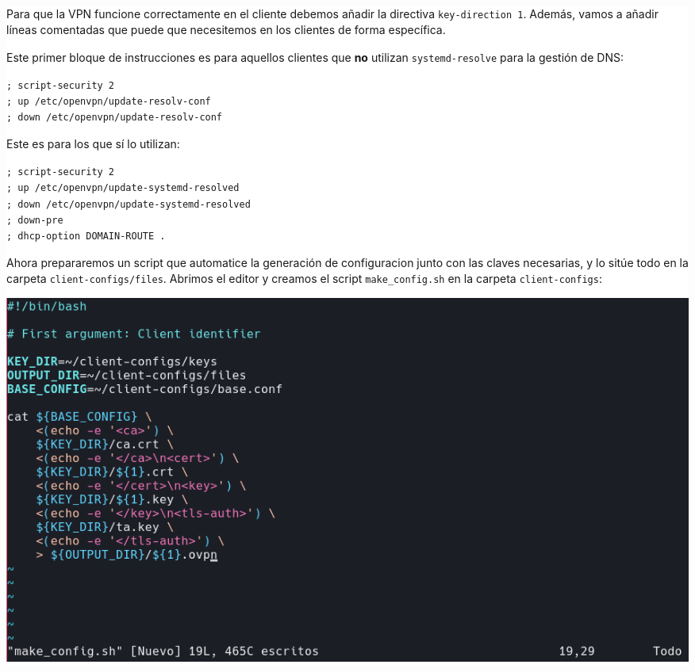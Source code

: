 

Para que la VPN funcione correctamente en el cliente debemos añadir la directiva `key-direction 1`. Además, vamos a añadir líneas comentadas que puede que necesitemos en los clientes de forma específica.

Este primer bloque de instrucciones es para aquellos clientes que **no** utilizan `systemd-resolve` para la gestión de DNS:

```
; script-security 2
; up /etc/openvpn/update-resolv-conf
; down /etc/openvpn/update-resolv-conf
```

Este es para los que sí lo utilizan:

```
; script-security 2
; up /etc/openvpn/update-systemd-resolved
; down /etc/openvpn/update-systemd-resolved
; down-pre
; dhcp-option DOMAIN-ROUTE .
```



Ahora prepararemos un script que automatice la generación de configuracion junto con las claves necesarias, y lo sitúe todo en la carpeta `client-configs/files`. Abrimos el editor y creamos el script `make_config.sh` en la carpeta `client-configs`:

![](img/make-config.png)
